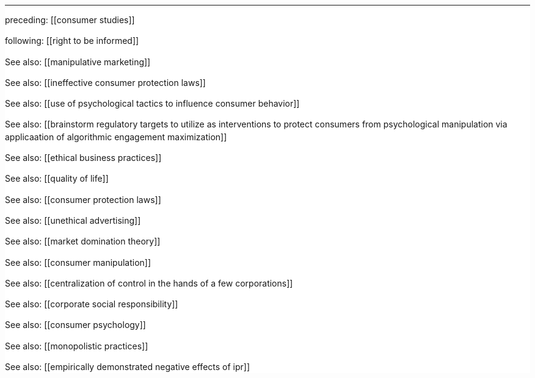 
---

preceding: [[consumer studies]]  


following: [[right to be informed]]

See also: [[manipulative marketing]]


See also: [[ineffective consumer protection laws]]


See also: [[use of psychological tactics to influence consumer behavior]]


See also: [[brainstorm regulatory targets to utilize as interventions to protect consumers from psychological manipulation via applicaation of algorithmic engagement maximization]]


See also: [[ethical business practices]]


See also: [[quality of life]]


See also: [[consumer protection laws]]


See also: [[unethical advertising]]


See also: [[market domination theory]]


See also: [[consumer manipulation]]


See also: [[centralization of control in the hands of a few corporations]]


See also: [[corporate social responsibility]]


See also: [[consumer psychology]]


See also: [[monopolistic practices]]


See also: [[empirically demonstrated negative effects of ipr]]